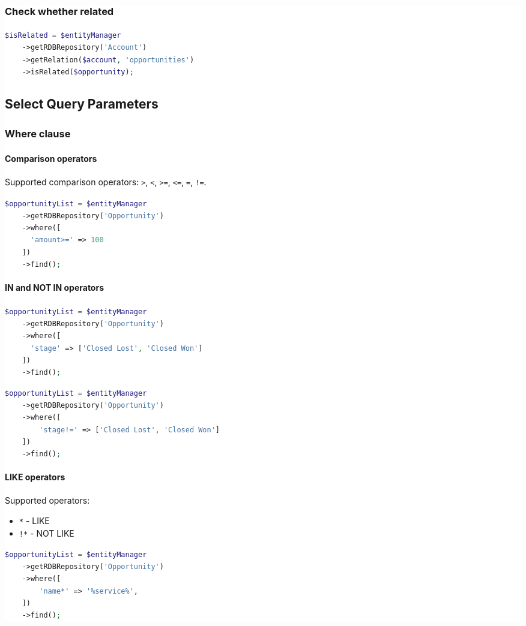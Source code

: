 
### Check whether related

```php
$isRelated = $entityManager
    ->getRDBRepository('Account')
    ->getRelation($account, 'opportunities')
    ->isRelated($opportunity);
```

## Select Query Parameters

### Where clause

#### Comparison operators

Supported comparison operators: `>`, `<`, `>=`, `<=`, `=`, `!=`.

```php
$opportunityList = $entityManager
    ->getRDBRepository('Opportunity')
    ->where([
      'amount>=' => 100
    ])
    ->find();
```

#### IN and NOT IN operators

```php
$opportunityList = $entityManager
    ->getRDBRepository('Opportunity')
    ->where([
      'stage' => ['Closed Lost', 'Closed Won']
    ])
    ->find();
```

```php
$opportunityList = $entityManager
    ->getRDBRepository('Opportunity')
    ->where([
        'stage!=' => ['Closed Lost', 'Closed Won']
    ])
    ->find();
```

#### LIKE operators

Supported  operators:

* `*` - LIKE
* `!*` - NOT LIKE

```php
$opportunityList = $entityManager
    ->getRDBRepository('Opportunity')
    ->where([
        'name*' => '%service%',
    ])
    ->find();
```
